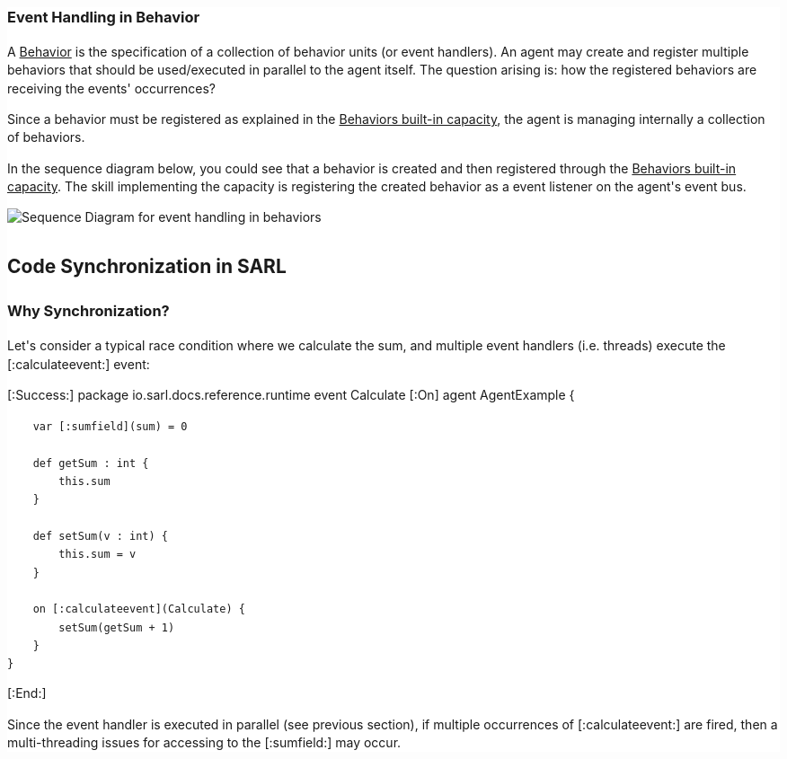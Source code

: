 ### Event Handling in Behavior

A [Behavior](./Behavior.md) is the specification of a collection of behavior units (or event handlers).
An agent may create and register multiple behaviors that should be used/executed in parallel to the agent itself.
The question arising is: how the registered behaviors are receiving the events' occurrences?

Since a behavior must be registered as explained in the [Behaviors built-in capacity](./bic/Behaviors.md), the agent is managing internally
a collection of behaviors.

In the sequence diagram below, you could see that a behavior is created and then registered through the [Behaviors built-in capacity](./bic/Behaviors.md).
The skill implementing the capacity is registering the created behavior as a event listener on the agent's event bus.

![Sequence Diagram for event handling in behaviors](./BehaviorHandlers.png)


## Code Synchronization in SARL

### Why Synchronization?

Let's consider a typical race condition where we calculate the sum, and multiple event handlers (i.e. threads) execute the
[:calculateevent:] event:

[:Success:]
	package io.sarl.docs.reference.runtime
	event Calculate
	[:On]
	agent AgentExample {

	    var [:sumfield](sum) = 0

		def getSum : int {
			this.sum
		}

		def setSum(v : int) {
			this.sum = v
		}

		on [:calculateevent](Calculate) {
	        setSum(getSum + 1)
		}
	}
[:End:] 


Since the event handler is executed in parallel (see previous section), if multiple occurrences of [:calculateevent:] are fired, then a multi-threading issues
for accessing to the [:sumfield:] may occur.
